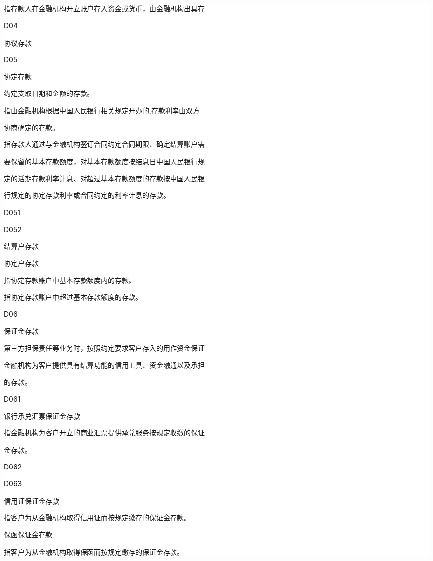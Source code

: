 指存款人在金融机构开立账户存入资金或货币，由金融机构出具存

D04

协议存款

D05

协定存款

约定支取日期和金额的存款。

指由金融机构根据中国人民银行相关规定开办的,存款利率由双方

协商确定的存款。

指存款人通过与金融机构签订合同约定合同期限、确定结算账户需

要保留的基本存款额度，对基本存款额度按结息日中国人民银行规

定的活期存款利率计息、对超过基本存款额度的存款按中国人民银

行规定的协定存款利率或合同约定的利率计息的存款。

D051

D052

结算户存款

协定户存款

指协定存款账户中基本存款额度内的存款。

指协定存款账户中超过基本存款额度的存款。

D06

保证金存款

第三方担保责任等业务时，按照约定要求客户存入的用作资金保证

金融机构为客户提供具有结算功能的信用工具、资金融通以及承担

的存款。

D061

银行承兑汇票保证金存款

指金融机构为客户开立的商业汇票提供承兑服务按规定收缴的保证

金存款。

D062

D063

信用证保证金存款

指客户为从金融机构取得信用证而按规定缴存的保证金存款。

保函保证金存款

指客户为从金融机构取得保函而按规定缴存的保证金存款。